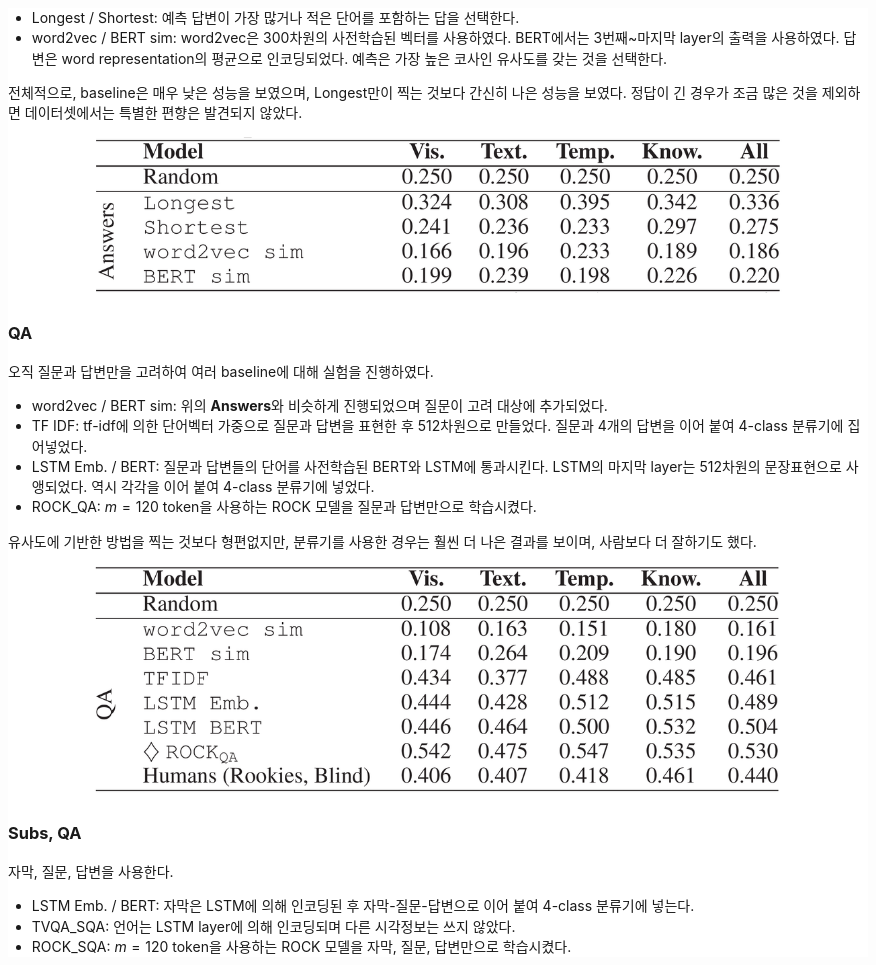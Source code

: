 - Longest / Shortest: 예측 답변이 가장 많거나 적은 단어를 포함하는 답을 선택한다.
- word2vec / BERT sim: word2vec은 300차원의 사전학습된 벡터를 사용하였다. BERT에서는 3번째~마지막 layer의 출력을 사용하였다. 답변은 word representation의 평균으로 인코딩되었다. 예측은 가장 높은 코사인 유사도를 갖는 것을 선택한다.

전체적으로, baseline은 매우 낮은 성능을 보였으며, Longest만이 찍는 것보다 간신히 나은 성능을 보였다. 정답이 긴 경우가 조금 많은 것을 제외하면 데이터셋에서는 특별한 편향은 발견되지 않았다.


<center><img src="/public/img/2020-11-24-KnowIT VQA-Answering Knowledge-Based Questions about Videos/09.png" width="80%" alt="KnowIT VQA"></center>


### QA

오직 질문과 답변만을 고려하여 여러 baseline에 대해 실험을 진행하였다.

- word2vec / BERT sim: 위의 **Answers**와 비슷하게 진행되었으며 질문이 고려 대상에 추가되었다.
- TF IDF: tf-idf에 의한 단어벡터 가중으로 질문과 답변을 표현한 후 512차원으로 만들었다. 질문과 4개의 답변을 이어 붙여 4-class 분류기에 집어넣었다.
- LSTM Emb. / BERT: 질문과 답변들의 단어를 사전학습된 BERT와 LSTM에 통과시킨다. LSTM의 마지막 layer는 512차원의 문장표현으로 사앵되었다. 역시 각각을 이어 붙여 4-class 분류기에 넣었다.
- ROCK_QA: $m = 120$ token을 사용하는 ROCK 모델을 질문과 답변만으로 학습시켰다.

유사도에 기반한 방법을 찍는 것보다 형편없지만, 분류기를 사용한 경우는 훨씬 더 나은 결과를 보이며, 사람보다 더 잘하기도 했다.

<center><img src="/public/img/2020-11-24-KnowIT VQA-Answering Knowledge-Based Questions about Videos/10.png" width="80%" alt="KnowIT VQA"></center>

### Subs, QA

자막, 질문, 답변을 사용한다.

- LSTM Emb. / BERT: 자막은 LSTM에 의해 인코딩된 후 자막-질문-답변으로 이어 붙여 4-class 분류기에 넣는다.
- TVQA_SQA: 언어는 LSTM layer에 의해 인코딩되며 다른 시각정보는 쓰지 않았다.
- ROCK_SQA: $m = 120$ token을 사용하는 ROCK 모델을 자막, 질문, 답변만으로 학습시켰다.
